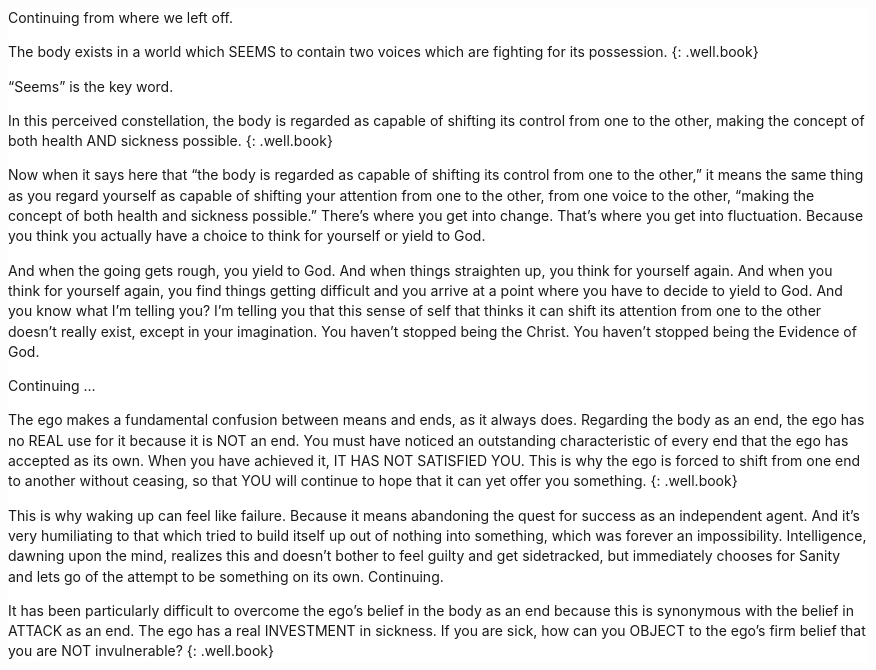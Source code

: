 Continuing from where we left off.

The body exists in a world which SEEMS to contain two voices which are
fighting for its possession.
{: .well.book}

&ldquo;Seems&rdquo; is the key word.

In this perceived constellation, the body is regarded as capable of
shifting its control from one to the other, making the concept of both
health AND sickness possible.
{: .well.book}

Now when it says here that &ldquo;the body is regarded as capable of
shifting its control from one to the other,&rdquo; it means the same
thing as you regard yourself as capable of shifting your attention from
one to the other, from one voice to the other, &ldquo;making the concept
of both health and sickness possible.&rdquo; There&rsquo;s where you get
into change. That&rsquo;s where you get into fluctuation. Because you
think you actually have a choice to think for yourself or yield to God.

And when the going gets rough, you yield to God. And when things
straighten up, you think for yourself again. And when you think for
yourself again, you find things getting difficult and you arrive at a
point where you have to decide to yield to God. And you know what
I&rsquo;m telling you? I&rsquo;m telling you that this sense of self
that thinks it can shift its attention from one to the other
doesn&rsquo;t really exist, except in your imagination. You
haven&rsquo;t stopped being the Christ. You haven&rsquo;t stopped being
the Evidence of God.

Continuing &hellip;

The ego makes a fundamental confusion between means and ends, as it
always does. Regarding the body as an end, the ego has no REAL use for
it because it is NOT an end. You must have noticed an outstanding
characteristic of every end that the ego has accepted as its own. When
you have achieved it, IT HAS NOT SATISFIED YOU. This is why the ego is
forced to shift from one end to another without ceasing, so that YOU
will continue to hope that it can yet offer you something.
{: .well.book}

This is why waking up can feel like failure. Because it means abandoning
the quest for success as an independent agent. And it&rsquo;s very
humiliating to that which tried to build itself up out of nothing into
something, which was forever an impossibility. Intelligence, dawning
upon the mind, realizes this and doesn&rsquo;t bother to feel guilty and
get sidetracked, but immediately chooses for Sanity and lets go of the
attempt to be something on its own.  Continuing.

It has been particularly difficult to overcome the ego&rsquo;s belief in
the body as an end because this is synonymous with the belief in ATTACK
as an end. The ego has a real INVESTMENT in sickness. If you are sick,
how can you OBJECT to the ego&rsquo;s firm belief that you are NOT
invulnerable?
{: .well.book}
